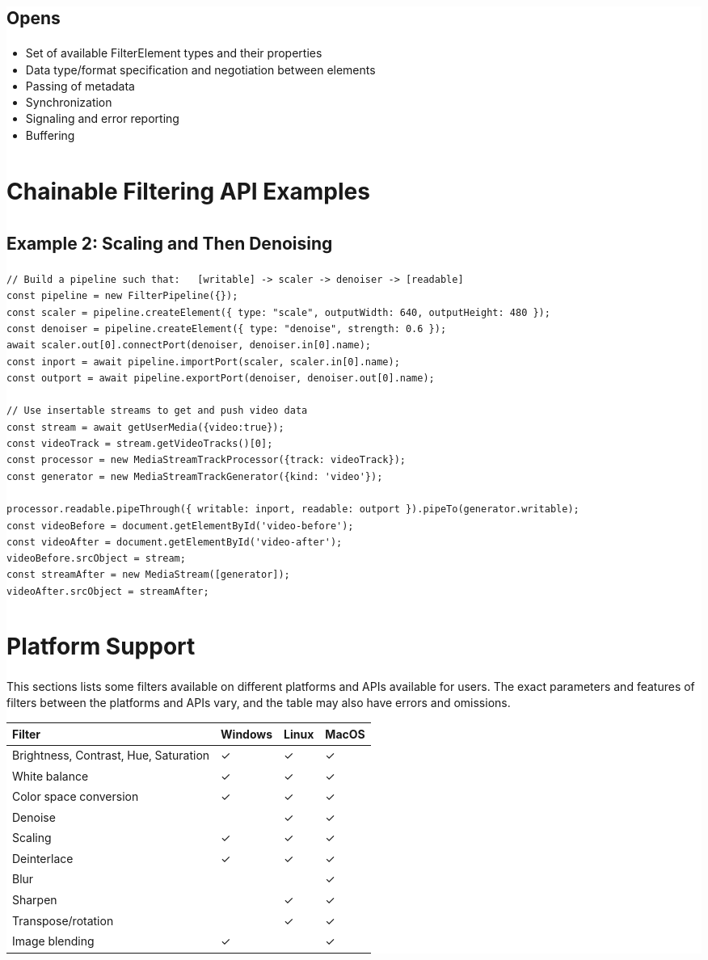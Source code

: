 ## Opens

* Set of available FilterElement types and their properties
* Data type/format specification and negotiation between elements
* Passing of metadata
* Synchronization
* Signaling and error reporting
* Buffering

#  Chainable Filtering API Examples

## Example 2: Scaling and Then Denoising

```
// Build a pipeline such that:   [writable] -> scaler -> denoiser -> [readable]
const pipeline = new FilterPipeline({});
const scaler = pipeline.createElement({ type: "scale", outputWidth: 640, outputHeight: 480 });
const denoiser = pipeline.createElement({ type: "denoise", strength: 0.6 });
await scaler.out[0].connectPort(denoiser, denoiser.in[0].name);
const inport = await pipeline.importPort(scaler, scaler.in[0].name);
const outport = await pipeline.exportPort(denoiser, denoiser.out[0].name);

// Use insertable streams to get and push video data
const stream = await getUserMedia({video:true});
const videoTrack = stream.getVideoTracks()[0];
const processor = new MediaStreamTrackProcessor({track: videoTrack});
const generator = new MediaStreamTrackGenerator({kind: 'video'});

processor.readable.pipeThrough({ writable: inport, readable: outport }).pipeTo(generator.writable);
const videoBefore = document.getElementById('video-before');
const videoAfter = document.getElementById('video-after');
videoBefore.srcObject = stream;
const streamAfter = new MediaStream([generator]);
videoAfter.srcObject = streamAfter;
```

# Platform Support

This sections lists some filters available on different platforms
and APIs available for users. The exact parameters and features of
filters between the platforms and APIs vary, and the table may also
have errors and omissions.

| Filter                                | Windows | Linux | MacOS |
|:--------------------------------------|:--|:--|:--|
| Brightness, Contrast, Hue, Saturation | ✓ | ✓ | ✓ |
| White balance                         | ✓ | ✓ | ✓ |
| Color space conversion                | ✓ | ✓ | ✓ |
| Denoise                               |   | ✓ | ✓ |
| Scaling                               | ✓ | ✓ | ✓ |
| Deinterlace                           | ✓ | ✓ | ✓ |
| Blur                                  |   |   | ✓ |
| Sharpen                               |   | ✓ | ✓ |
| Transpose/rotation                    |   | ✓ | ✓ |
| Image blending                        | ✓ |   | ✓ |